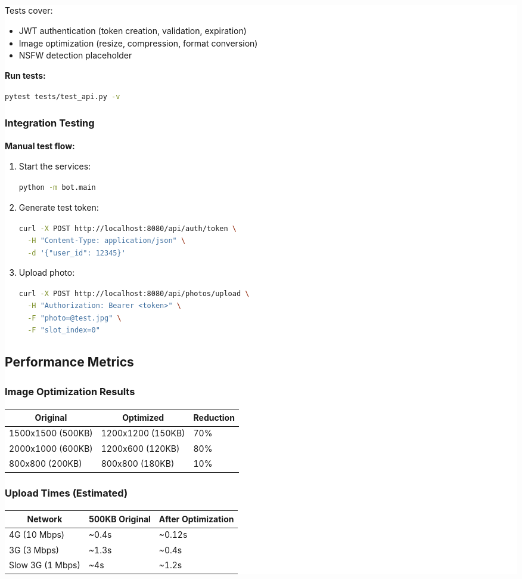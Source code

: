 Tests cover:
- JWT authentication (token creation, validation, expiration)
- Image optimization (resize, compression, format conversion)
- NSFW detection placeholder

**Run tests:**
```bash
pytest tests/test_api.py -v
```

### Integration Testing

**Manual test flow:**

1. Start the services:
   ```bash
   python -m bot.main
   ```

2. Generate test token:
   ```bash
   curl -X POST http://localhost:8080/api/auth/token \
     -H "Content-Type: application/json" \
     -d '{"user_id": 12345}'
   ```

3. Upload photo:
   ```bash
   curl -X POST http://localhost:8080/api/photos/upload \
     -H "Authorization: Bearer <token>" \
     -F "photo=@test.jpg" \
     -F "slot_index=0"
   ```

## Performance Metrics

### Image Optimization Results

| Original | Optimized | Reduction |
|----------|-----------|-----------|
| 1500x1500 (500KB) | 1200x1200 (150KB) | 70% |
| 2000x1000 (600KB) | 1200x600 (120KB) | 80% |
| 800x800 (200KB) | 800x800 (180KB) | 10% |

### Upload Times (Estimated)

| Network | 500KB Original | After Optimization |
|---------|----------------|-------------------|
| 4G (10 Mbps) | ~0.4s | ~0.12s |
| 3G (3 Mbps) | ~1.3s | ~0.4s |
| Slow 3G (1 Mbps) | ~4s | ~1.2s |
